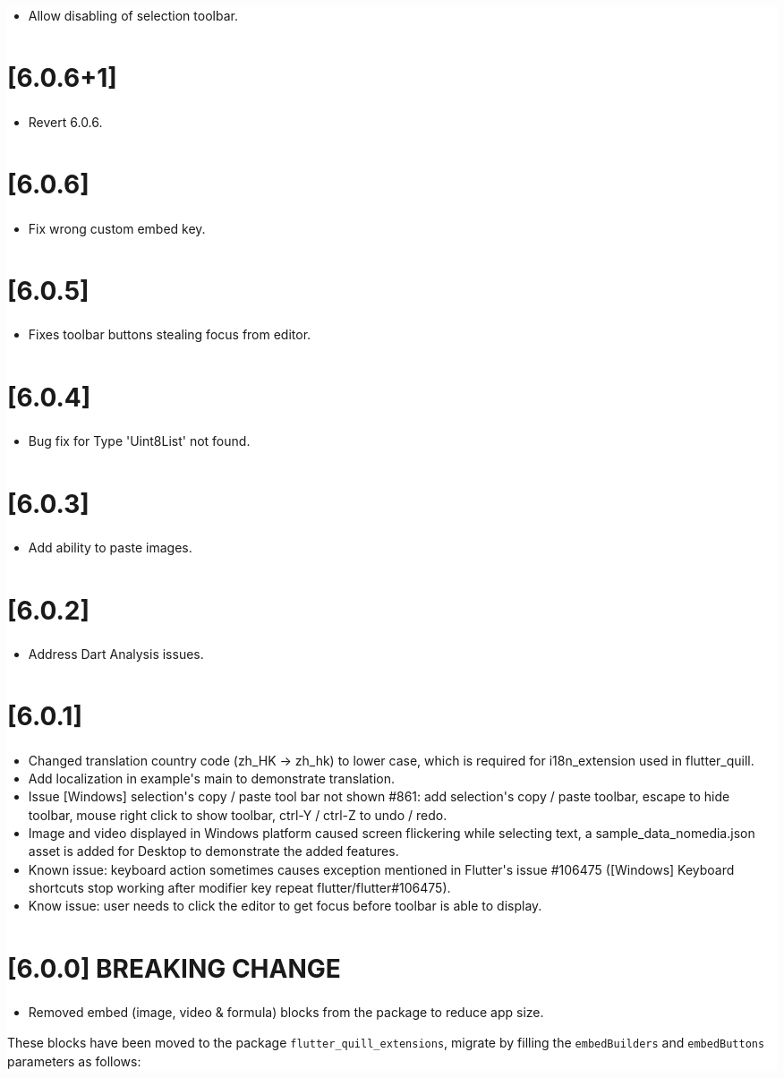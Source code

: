 - Allow disabling of selection toolbar.

# [6.0.6+1]

- Revert 6.0.6.

# [6.0.6]

- Fix wrong custom embed key.

# [6.0.5]

- Fixes toolbar buttons stealing focus from editor.

# [6.0.4]

- Bug fix for Type 'Uint8List' not found.

# [6.0.3]

- Add ability to paste images.

# [6.0.2]

- Address Dart Analysis issues.

# [6.0.1]

- Changed translation country code (zh_HK -> zh_hk) to lower case, which is required for i18n_extension used in flutter_quill.
- Add localization in example's main to demonstrate translation.
- Issue [Windows] selection's copy / paste tool bar not shown #861: add selection's copy / paste toolbar, escape to hide toolbar, mouse right click to show toolbar, ctrl-Y / ctrl-Z to undo / redo.
- Image and video displayed in Windows platform caused screen flickering while selecting text, a sample_data_nomedia.json asset is added for Desktop to demonstrate the added features.
- Known issue: keyboard action sometimes causes exception mentioned in Flutter's issue #106475 ([Windows] Keyboard shortcuts stop working after modifier key repeat flutter/flutter#106475).
- Know issue: user needs to click the editor to get focus before toolbar is able to display.

# [6.0.0] BREAKING CHANGE

- Removed embed (image, video & formula) blocks from the package to reduce app size.

These blocks have been moved to the package `flutter_quill_extensions`, migrate by filling the `embedBuilders` and `embedButtons` parameters as follows:
